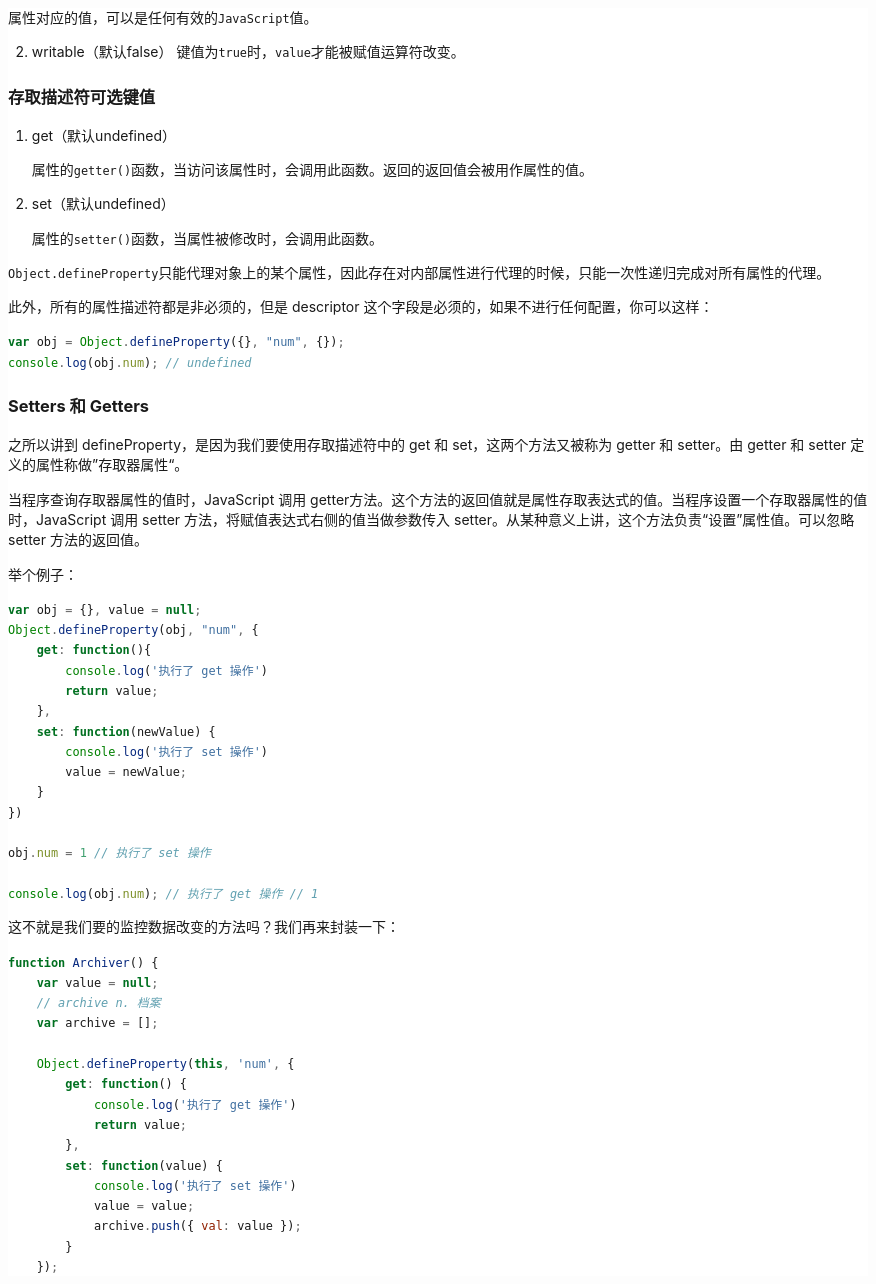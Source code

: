    属性对应的值，可以是任何有效的`JavaScript`值。

2. writable（默认false） 键值为`true`时，`value`才能被赋值运算符改变。

### 存取描述符可选键值

1. get（默认undefined）

   属性的`getter()`函数，当访问该属性时，会调用此函数。返回的返回值会被用作属性的值。

2. set（默认undefined）

   属性的`setter()`函数，当属性被修改时，会调用此函数。

`Object.defineProperty`只能代理对象上的某个属性，因此存在对内部属性进行代理的时候，只能一次性递归完成对所有属性的代理。

此外，所有的属性描述符都是非必须的，但是 descriptor 这个字段是必须的，如果不进行任何配置，你可以这样：

```js
var obj = Object.defineProperty({}, "num", {});
console.log(obj.num); // undefined
```

### Setters 和 Getters

之所以讲到 defineProperty，是因为我们要使用存取描述符中的 get 和 set，这两个方法又被称为 getter 和 setter。由 getter 和 setter 定义的属性称做”存取器属性“。

当程序查询存取器属性的值时，JavaScript 调用 getter方法。这个方法的返回值就是属性存取表达式的值。当程序设置一个存取器属性的值时，JavaScript 调用 setter 方法，将赋值表达式右侧的值当做参数传入 setter。从某种意义上讲，这个方法负责“设置”属性值。可以忽略 setter 方法的返回值。

举个例子：

```js
var obj = {}, value = null;
Object.defineProperty(obj, "num", {
    get: function(){
        console.log('执行了 get 操作')
        return value;
    },
    set: function(newValue) {
        console.log('执行了 set 操作')
        value = newValue;
    }
})

obj.num = 1 // 执行了 set 操作

console.log(obj.num); // 执行了 get 操作 // 1
```

这不就是我们要的监控数据改变的方法吗？我们再来封装一下：

```js
function Archiver() {
    var value = null;
    // archive n. 档案
    var archive = [];

    Object.defineProperty(this, 'num', {
        get: function() {
            console.log('执行了 get 操作')
            return value;
        },
        set: function(value) {
            console.log('执行了 set 操作')
            value = value;
            archive.push({ val: value });
        }
    });
```